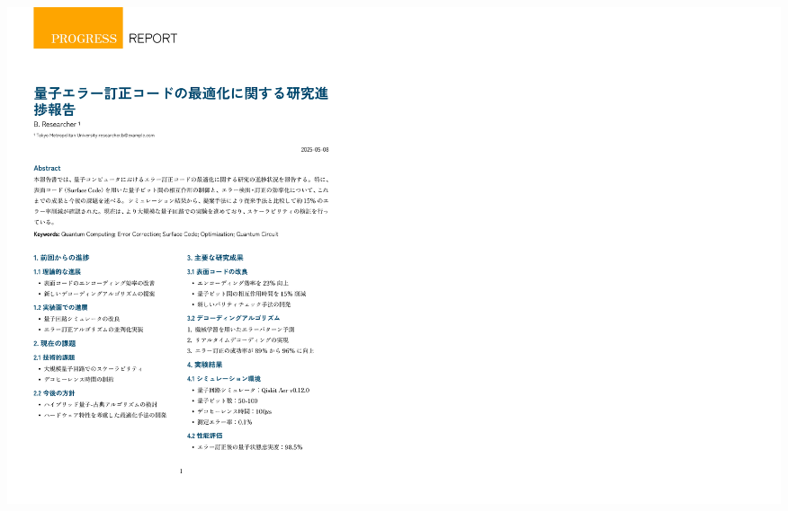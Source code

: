   <img alt="progress report" src="./thumbnails/progress_report.jpg" width="45%">
&nbsp; &nbsp; &nbsp; &nbsp;
</p>
